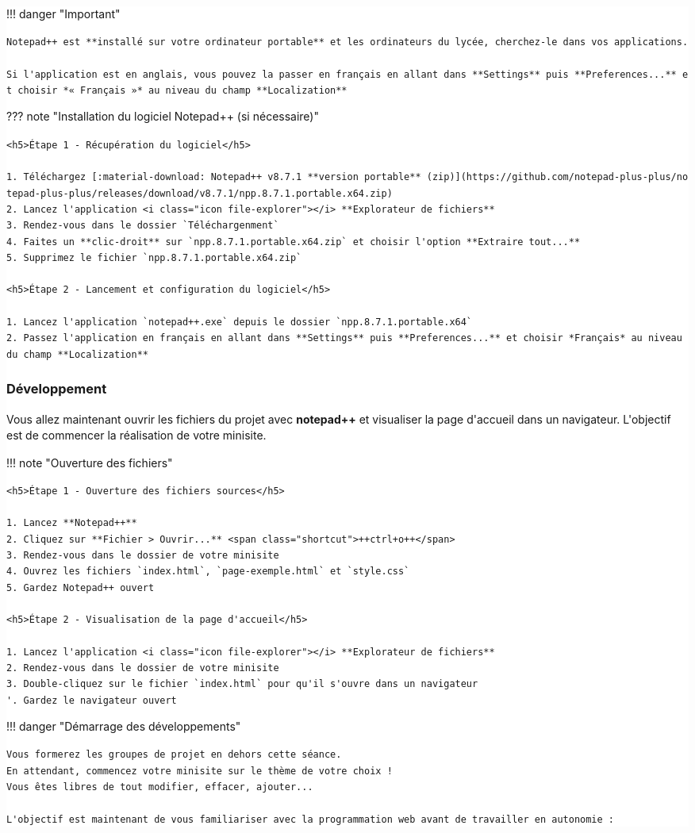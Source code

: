 !!! danger "Important"

    Notepad++ est **installé sur votre ordinateur portable** et les ordinateurs du lycée, cherchez-le dans vos applications.

    Si l'application est en anglais, vous pouvez la passer en français en allant dans **Settings** puis **Preferences...** et choisir *« Français »* au niveau du champ **Localization**

??? note "Installation du logiciel Notepad++ (si nécessaire)"
    
    <h5>Étape 1 - Récupération du logiciel</h5>

    1. Téléchargez [:material-download: Notepad++ v8.7.1 **version portable** (zip)](https://github.com/notepad-plus-plus/notepad-plus-plus/releases/download/v8.7.1/npp.8.7.1.portable.x64.zip)
    2. Lancez l'application <i class="icon file-explorer"></i> **Explorateur de fichiers**
    3. Rendez-vous dans le dossier `Téléchargenment`
    4. Faites un **clic-droit** sur `npp.8.7.1.portable.x64.zip` et choisir l'option **Extraire tout...**
    5. Supprimez le fichier `npp.8.7.1.portable.x64.zip`
    
    <h5>Étape 2 - Lancement et configuration du logiciel</h5>

    1. Lancez l'application `notepad++.exe` depuis le dossier `npp.8.7.1.portable.x64`
    2. Passez l'application en français en allant dans **Settings** puis **Preferences...** et choisir *Français* au niveau du champ **Localization**

### Développement

Vous allez maintenant ouvrir les fichiers du projet avec **notepad++** et visualiser la page d'accueil dans un navigateur.
L'objectif est de commencer la réalisation de votre minisite.

!!! note "Ouverture des fichiers"

    <h5>Étape 1 - Ouverture des fichiers sources</h5>

    1. Lancez **Notepad++**
    2. Cliquez sur **Fichier > Ouvrir...** <span class="shortcut">++ctrl+o++</span>
    3. Rendez-vous dans le dossier de votre minisite
    4. Ouvrez les fichiers `index.html`, `page-exemple.html` et `style.css`
    5. Gardez Notepad++ ouvert

    <h5>Étape 2 - Visualisation de la page d'accueil</h5>
    
    1. Lancez l'application <i class="icon file-explorer"></i> **Explorateur de fichiers**
    2. Rendez-vous dans le dossier de votre minisite
    3. Double-cliquez sur le fichier `index.html` pour qu'il s'ouvre dans un navigateur
    '. Gardez le navigateur ouvert

!!! danger "Démarrage des développements"

    Vous formerez les groupes de projet en dehors cette séance.
    En attendant, commencez votre minisite sur le thème de votre choix ! 
    Vous êtes libres de tout modifier, effacer, ajouter...

    L'objectif est maintenant de vous familiariser avec la programmation web avant de travailler en autonomie :

